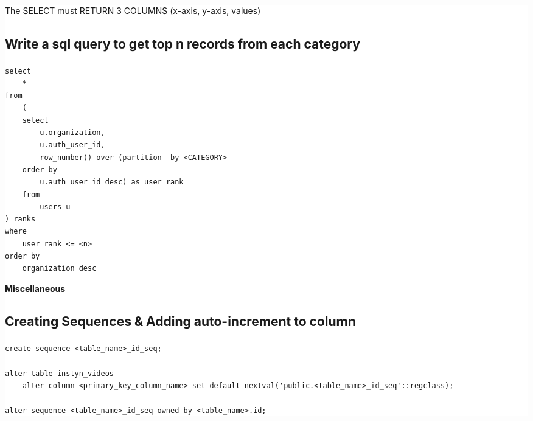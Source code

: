 The SELECT must RETURN 3 COLUMNS \(x\-axis, y\-axis, values\)

## **Write a sql query to get top n records from each category**

```
select
	*
from
	(
	select
		u.organization,
		u.auth_user_id,
		row_number() over (partition  by <CATEGORY>
	order by
		u.auth_user_id desc) as user_rank
	from
		users u
) ranks
where
	user_rank <= <n>
order by
	organization desc
```

**Miscellaneous**

## Creating Sequences & Adding auto\-increment to column

```
create sequence <table_name>_id_seq;

alter table instyn_videos
    alter column <primary_key_column_name> set default nextval('public.<table_name>_id_seq'::regclass);

alter sequence <table_name>_id_seq owned by <table_name>.id;
```
